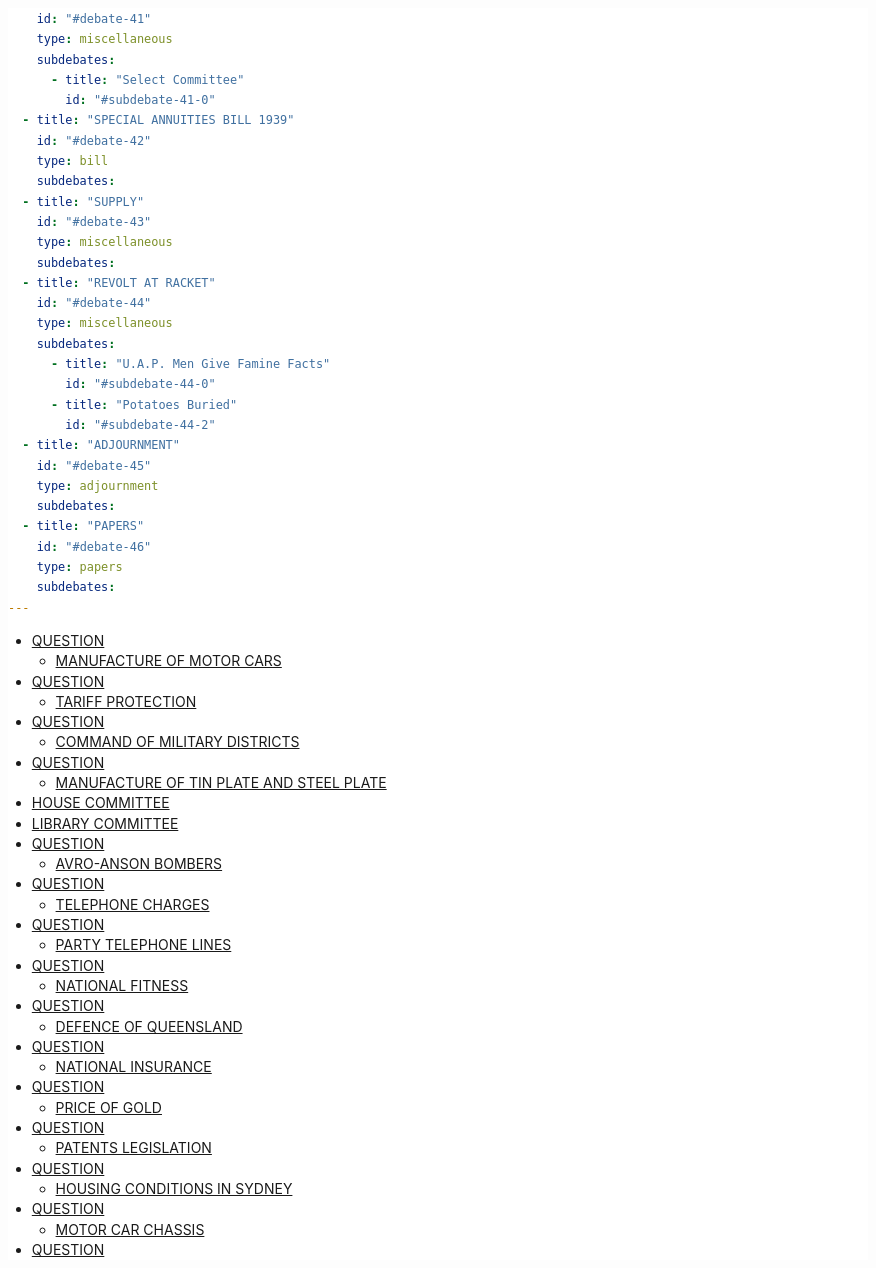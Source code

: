 ```yaml
    id: "#debate-41"
    type: miscellaneous
    subdebates:
      - title: "Select Committee"
        id: "#subdebate-41-0"
  - title: "SPECIAL ANNUITIES BILL 1939"
    id: "#debate-42"
    type: bill
    subdebates:
  - title: "SUPPLY"
    id: "#debate-43"
    type: miscellaneous
    subdebates:
  - title: "REVOLT AT RACKET"
    id: "#debate-44"
    type: miscellaneous
    subdebates:
      - title: "U.A.P. Men Give Famine Facts"
        id: "#subdebate-44-0"
      - title: "Potatoes Buried"
        id: "#subdebate-44-2"
  - title: "ADJOURNMENT"
    id: "#debate-45"
    type: adjournment
    subdebates:
  - title: "PAPERS"
    id: "#debate-46"
    type: papers
    subdebates:
---
```


* [QUESTION](#debate-0)
    * [MANUFACTURE OF MOTOR CARS](#subdebate-0-0)
* [QUESTION](#debate-1)
    * [TARIFF PROTECTION](#subdebate-1-0)
* [QUESTION](#debate-2)
    * [COMMAND OF MILITARY DISTRICTS](#subdebate-2-0)
* [QUESTION](#debate-3)
    * [MANUFACTURE OF TIN PLATE AND STEEL PLATE](#subdebate-3-0)
* [HOUSE COMMITTEE](#debate-4)
* [LIBRARY COMMITTEE](#debate-5)
* [QUESTION](#debate-6)
    * [AVRO-ANSON BOMBERS](#subdebate-6-0)
* [QUESTION](#debate-7)
    * [TELEPHONE CHARGES](#subdebate-7-0)
* [QUESTION](#debate-8)
    * [PARTY TELEPHONE LINES](#subdebate-8-0)
* [QUESTION](#debate-9)
    * [NATIONAL FITNESS](#subdebate-9-0)
* [QUESTION](#debate-10)
    * [DEFENCE OF QUEENSLAND](#subdebate-10-0)
* [QUESTION](#debate-11)
    * [NATIONAL INSURANCE](#subdebate-11-0)
* [QUESTION](#debate-12)
    * [PRICE OF GOLD](#subdebate-12-0)
* [QUESTION](#debate-13)
    * [PATENTS LEGISLATION](#subdebate-13-0)
* [QUESTION](#debate-14)
    * [HOUSING CONDITIONS IN SYDNEY](#subdebate-14-0)
* [QUESTION](#debate-15)
    * [MOTOR CAR CHASSIS](#subdebate-15-0)
* [QUESTION](#debate-16)